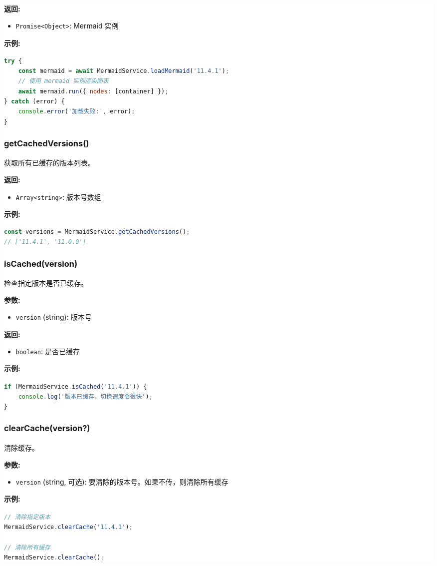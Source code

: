 **返回:**
- `Promise<Object>`: Mermaid 实例

**示例:**
```javascript
try {
    const mermaid = await MermaidService.loadMermaid('11.4.1');
    // 使用 mermaid 实例渲染图表
    await mermaid.run({ nodes: [container] });
} catch (error) {
    console.error('加载失败:', error);
}
```

### getCachedVersions()

获取所有已缓存的版本列表。

**返回:**
- `Array<string>`: 版本号数组

**示例:**
```javascript
const versions = MermaidService.getCachedVersions();
// ['11.4.1', '11.0.0']
```

### isCached(version)

检查指定版本是否已缓存。

**参数:**
- `version` (string): 版本号

**返回:**
- `boolean`: 是否已缓存

**示例:**
```javascript
if (MermaidService.isCached('11.4.1')) {
    console.log('版本已缓存，切换速度会很快');
}
```

### clearCache(version?)

清除缓存。

**参数:**
- `version` (string, 可选): 要清除的版本号。如果不传，则清除所有缓存

**示例:**
```javascript
// 清除指定版本
MermaidService.clearCache('11.4.1');

// 清除所有缓存
MermaidService.clearCache();
```
